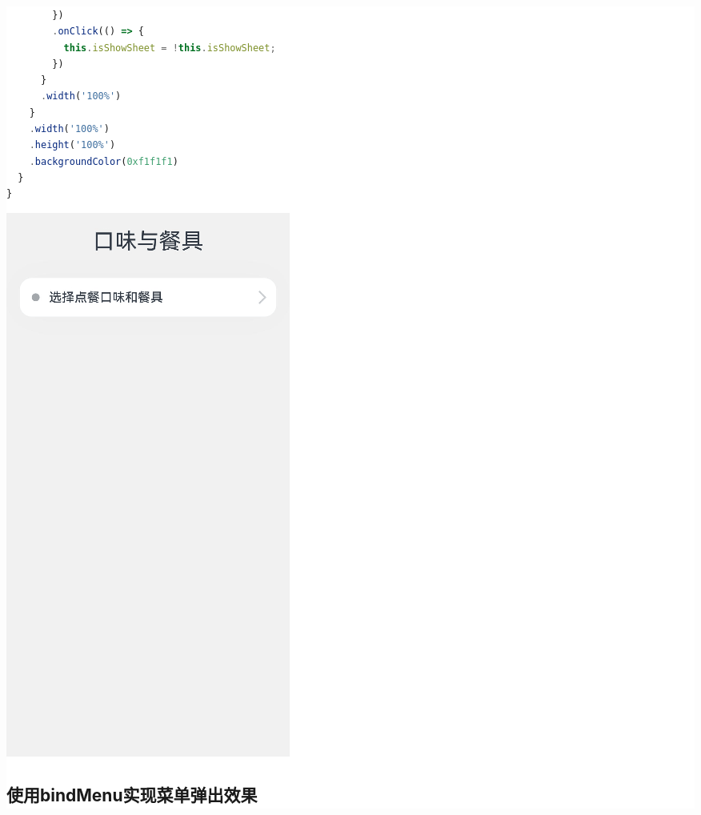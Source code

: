 ```ts
        })
        .onClick(() => {
          this.isShowSheet = !this.isShowSheet;
        })
      }
      .width('100%')
    }
    .width('100%')
    .height('100%')
    .backgroundColor(0xf1f1f1)
  }
}
```

![zh-cn_image_0000001599977924](figures/zh-cn_image_0000001599977924.gif)


## 使用bindMenu实现菜单弹出效果
